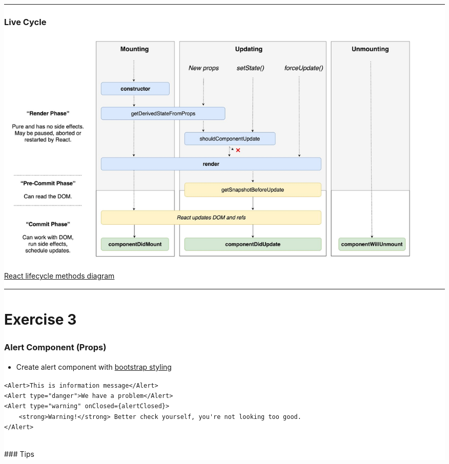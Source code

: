 ***

### Live Cycle

<img src="./images/react-lifecycke.jpg" width="800px">

[React lifecycle methods diagram](http://projects.wojtekmaj.pl/react-lifecycle-methods-diagram/)

---

# Exercise 3

### Alert Component (Props)

- Create alert component with [bootstrap styling](https://www.w3schools.com/bootstrap/bootstrap_alerts.asp)

```
<Alert>This is information message</Alert>
<Alert type="danger">We have a problem</Alert>
<Alert type="warning" onClosed={alertClosed}>
    <strong>Warning!</strong> Better check yourself, you're not looking too good.
</Alert>
```

<br>
### Tips
